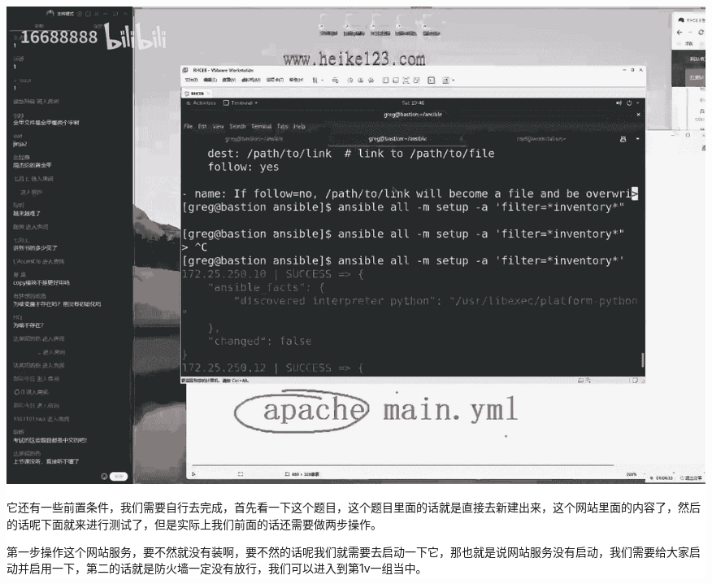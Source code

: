 ![](img/20e5ba47bb84401ba422c1b630291411_157.png)

它还有一些前置条件，我们需要自行去完成，首先看一下这个题目，这个题目里面的话就是直接去新建出来，这个网站里面的内容了，然后的话呢下面就来进行测试了，但是实际上我们前面的话还需要做两步操作。

第一步操作这个网站服务，要不然就没有装啊，要不然的话呢我们就需要去启动一下它，那也就是说网站服务没有启动，我们需要给大家启动并启用一下，第二的话就是防火墙一定没有放行，我们可以进入到第1v一组当中。


